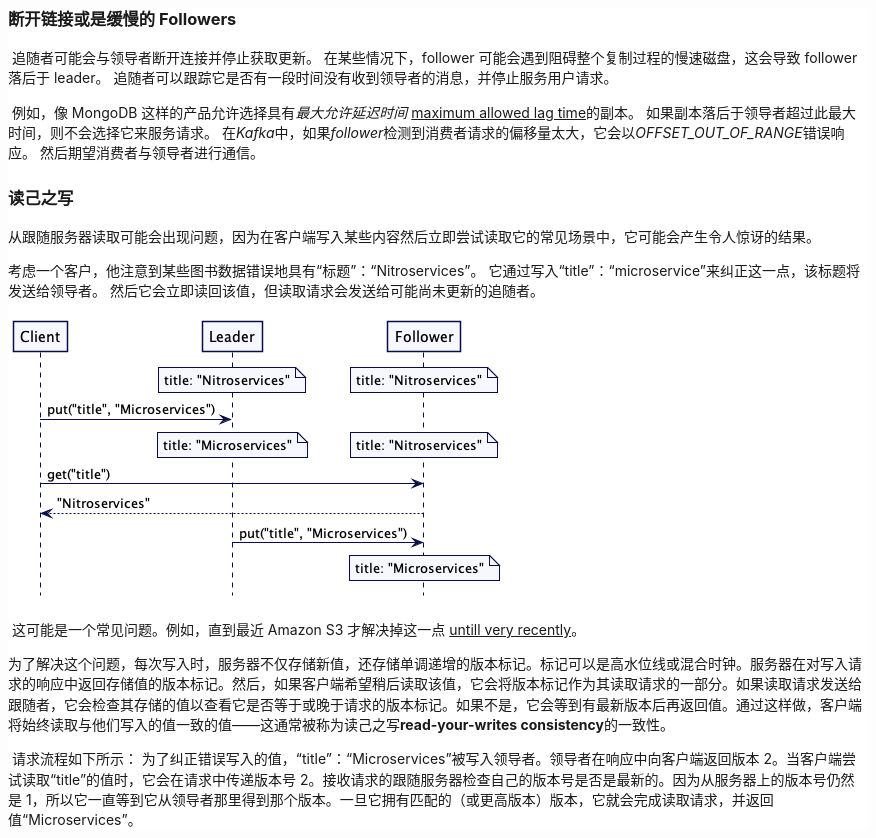 

### 断开链接或是缓慢的 Followers


​		追随者可能会与领导者断开连接并停止获取更新。 在某些情况下，follower 可能会遇到阻碍整个复制过程的慢速磁盘，这会导致 follower 落后于 leader。 追随者可以跟踪它是否有一段时间没有收到领导者的消息，并停止服务用户请求。

​		例如，像 MongoDB 这样的产品允许选择具有*最大允许延迟时间* [maximum allowed lag time](https://docs.mongodb.com/manual/core/read-preference-staleness/#std-label-replica-set-read-preference-max-staleness)的副本。 如果副本落后于领导者超过此最大时间，则不会选择它来服务请求。 在*Kafka*中，如果*follower*检测到消费者请求的偏移量太大，它会以*OFFSET_OUT_OF_RANGE*错误响应。 然后期望消费者与领导者进行通信。

### 读己之写

​		从跟随服务器读取可能会出现问题，因为在客户端写入某些内容然后立即尝试读取它的常见场景中，它可能会产生令人惊讶的结果。

​		考虑一个客户，他注意到某些图书数据错误地具有“标题”：“Nitroservices”。 它通过写入“title”：“microservice”来纠正这一点，该标题将发送给领导者。 然后它会立即读回该值，但读取请求会发送给可能尚未更新的追随者。

![img](images/follower-reads-stale-data.png)

​		这可能是一个常见问题。例如，直到最近 Amazon S3 才解决掉这一点 [untill very recently](https://aws.amazon.com/about-aws/whats-new/2020/12/amazon-s3-now-delivers-strong-read-after-write-consistency-automatically-for-all-applications/)。

​		为了解决这个问题，每次写入时，服务器不仅存储新值，还存储单调递增的版本标记。标记可以是高水位线或混合时钟。服务器在对写入请求的响应中返回存储值的版本标记。然后，如果客户端希望稍后读取该值，它会将版本标记作为其读取请求的一部分。如果读取请求发送给跟随者，它会检查其存储的值以查看它是否等于或晚于请求的版本标记。如果不是，它会等到有最新版本后再返回值。通过这样做，客户端将始终读取与他们写入的值一致的值——这通常被称为读己之写**read-your-writes consistency**的一致性。

​	请求流程如下所示： 为了纠正错误写入的值，“title”：“Microservices”被写入领导者。领导者在响应中向客户端返回版本 2。当客户端尝试读取“title”的值时，它会在请求中传递版本号 2。接收请求的跟随服务器检查自己的版本号是否是最新的。因为从服务器上的版本号仍然是 1，所以它一直等到它从领导者那里得到那个版本。一旦它拥有匹配的（或更高版本）版本，它就会完成读取请求，并返回值“Microservices”。
